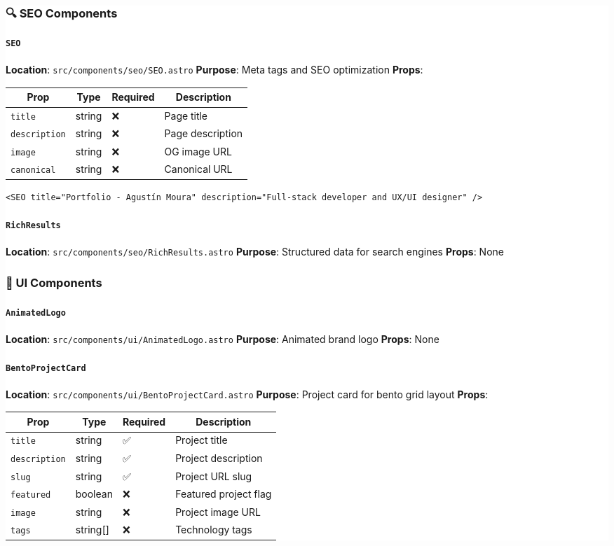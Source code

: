 ### 🔍 SEO Components

#### `SEO`

**Location**: `src/components/seo/SEO.astro`
**Purpose**: Meta tags and SEO optimization
**Props**:

| Prop          | Type   | Required | Description      |
| ------------- | ------ | -------- | ---------------- |
| `title`       | string | ❌       | Page title       |
| `description` | string | ❌       | Page description |
| `image`       | string | ❌       | OG image URL     |
| `canonical`   | string | ❌       | Canonical URL    |

```astro
<SEO title="Portfolio - Agustín Moura" description="Full-stack developer and UX/UI designer" />
```

#### `RichResults`

**Location**: `src/components/seo/RichResults.astro`
**Purpose**: Structured data for search engines
**Props**: None

### 🎨 UI Components

#### `AnimatedLogo`

**Location**: `src/components/ui/AnimatedLogo.astro`
**Purpose**: Animated brand logo
**Props**: None

#### `BentoProjectCard`

**Location**: `src/components/ui/BentoProjectCard.astro`
**Purpose**: Project card for bento grid layout
**Props**:

| Prop          | Type     | Required | Description           |
| ------------- | -------- | -------- | --------------------- |
| `title`       | string   | ✅       | Project title         |
| `description` | string   | ✅       | Project description   |
| `slug`        | string   | ✅       | Project URL slug      |
| `featured`    | boolean  | ❌       | Featured project flag |
| `image`       | string   | ❌       | Project image URL     |
| `tags`        | string[] | ❌       | Technology tags       |
